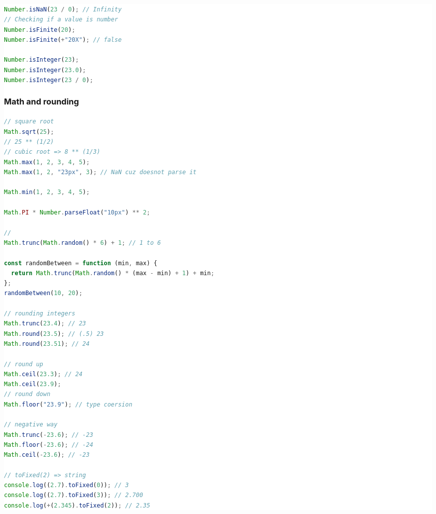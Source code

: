 ```js
Number.isNaN(23 / 0); // Infinity
// Checking if a value is number
Number.isFinite(20);
Number.isFinite(+"20X"); // false

Number.isInteger(23);
Number.isInteger(23.0);
Number.isInteger(23 / 0);
```

### Math and rounding

```js
// square root
Math.sqrt(25);
// 25 ** (1/2)
// cubic root => 8 ** (1/3)
Math.max(1, 2, 3, 4, 5);
Math.max(1, 2, "23px", 3); // NaN cuz doesnot parse it

Math.min(1, 2, 3, 4, 5);

Math.PI * Number.parseFloat("10px") ** 2;

//
Math.trunc(Math.random() * 6) + 1; // 1 to 6

const randomBetween = function (min, max) {
  return Math.trunc(Math.random() * (max - min) + 1) + min;
};
randomBetween(10, 20);

// rounding integers
Math.trunc(23.4); // 23
Math.round(23.5); // (.5) 23
Math.round(23.51); // 24

// round up
Math.ceil(23.3); // 24
Math.ceil(23.9);
// round down
Math.floor("23.9"); // type coersion

// negative way
Math.trunc(-23.6); // -23
Math.floor(-23.6); // -24
Math.ceil(-23.6); // -23

// toFixed(2) => string
console.log((2.7).toFixed(0)); // 3
console.log((2.7).toFixed(3)); // 2.700
console.log(+(2.345).toFixed(2)); // 2.35
```

